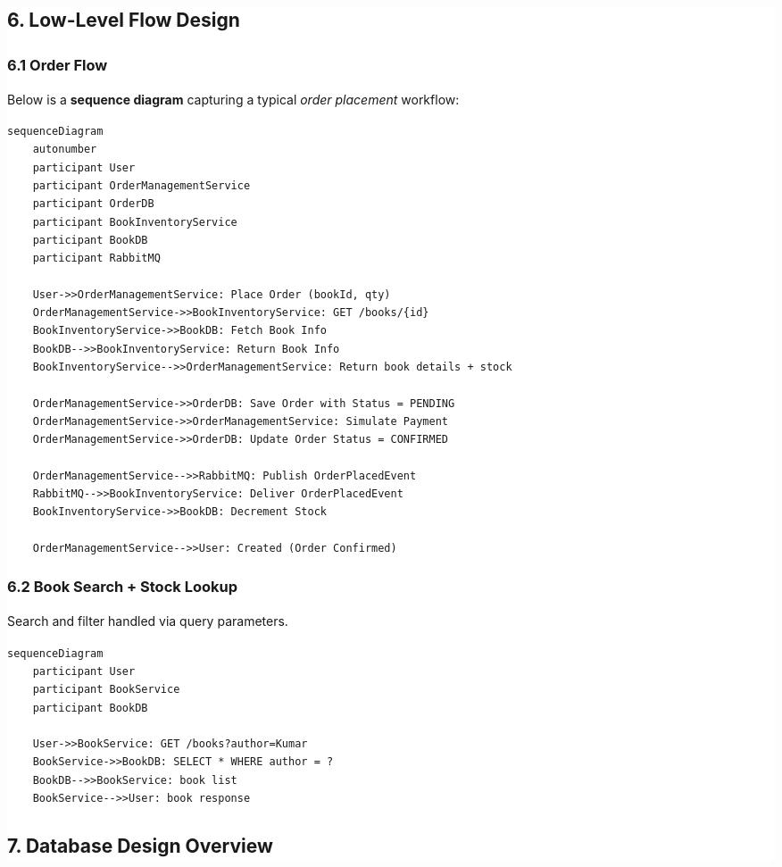 
## 6. Low-Level Flow Design

### 6.1 Order Flow

Below is a **sequence diagram** capturing a typical *order placement* workflow:

```mermaid
sequenceDiagram
    autonumber
    participant User
    participant OrderManagementService
    participant OrderDB
    participant BookInventoryService
    participant BookDB
    participant RabbitMQ

    User->>OrderManagementService: Place Order (bookId, qty)
    OrderManagementService->>BookInventoryService: GET /books/{id}
    BookInventoryService->>BookDB: Fetch Book Info
    BookDB-->>BookInventoryService: Return Book Info
    BookInventoryService-->>OrderManagementService: Return book details + stock

    OrderManagementService->>OrderDB: Save Order with Status = PENDING
    OrderManagementService->>OrderManagementService: Simulate Payment
    OrderManagementService->>OrderDB: Update Order Status = CONFIRMED

    OrderManagementService-->>RabbitMQ: Publish OrderPlacedEvent
    RabbitMQ-->>BookInventoryService: Deliver OrderPlacedEvent
    BookInventoryService->>BookDB: Decrement Stock

    OrderManagementService-->>User: Created (Order Confirmed)

```

### 6.2 Book Search + Stock Lookup

Search and filter handled via query parameters.

```mermaid
sequenceDiagram
    participant User
    participant BookService
    participant BookDB

    User->>BookService: GET /books?author=Kumar
    BookService->>BookDB: SELECT * WHERE author = ?
    BookDB-->>BookService: book list
    BookService-->>User: book response
```

## 7. Database Design Overview
